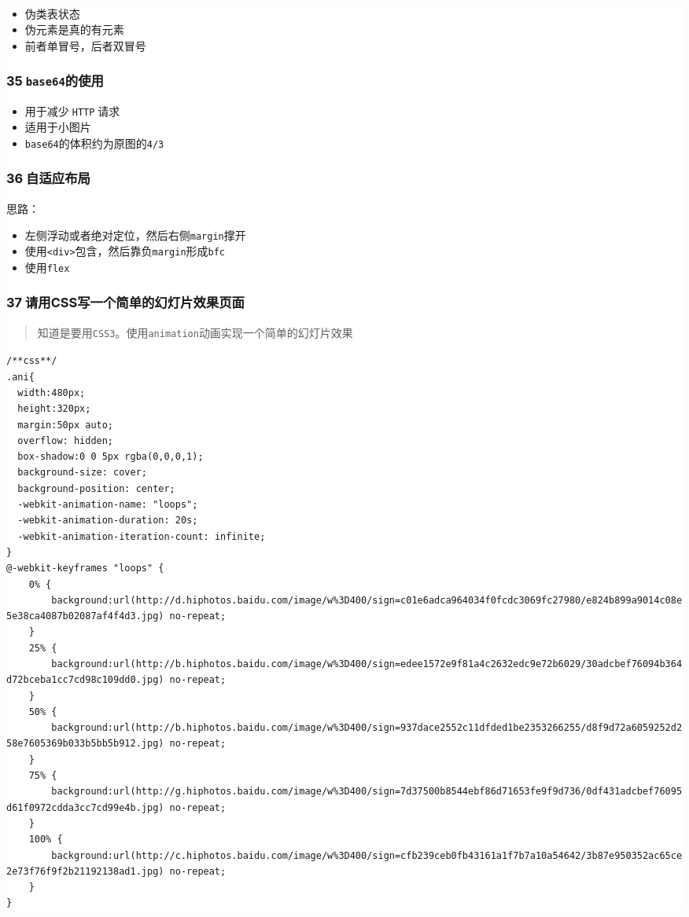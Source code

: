 -   伪类表状态
-   伪元素是真的有元素
-   前者单冒号，后者双冒号

### 35 `base64`的使用

-   用于减少 `HTTP` 请求
-   适用于小图片
-   `base64`的体积约为原图的`4/3`

### 36 自适应布局

思路：

-   左侧浮动或者绝对定位，然后右侧`margin`撑开
-   使用`<div>`包含，然后靠负`margin`形成`bfc`
-   使用`flex`

### 37 请用CSS写一个简单的幻灯片效果页面

> 知道是要用`CSS3`。使用`animation`动画实现一个简单的幻灯片效果

```
/**css**/
.ani{
  width:480px;
  height:320px;
  margin:50px auto;
  overflow: hidden;
  box-shadow:0 0 5px rgba(0,0,0,1);
  background-size: cover;
  background-position: center;
  -webkit-animation-name: "loops";
  -webkit-animation-duration: 20s;
  -webkit-animation-iteration-count: infinite;
}
@-webkit-keyframes "loops" {
    0% {
        background:url(http://d.hiphotos.baidu.com/image/w%3D400/sign=c01e6adca964034f0fcdc3069fc27980/e824b899a9014c08e5e38ca4087b02087af4f4d3.jpg) no-repeat;
    }
    25% {
        background:url(http://b.hiphotos.baidu.com/image/w%3D400/sign=edee1572e9f81a4c2632edc9e72b6029/30adcbef76094b364d72bceba1cc7cd98c109dd0.jpg) no-repeat;
    }
    50% {
        background:url(http://b.hiphotos.baidu.com/image/w%3D400/sign=937dace2552c11dfded1be2353266255/d8f9d72a6059252d258e7605369b033b5bb5b912.jpg) no-repeat;
    }
    75% {
        background:url(http://g.hiphotos.baidu.com/image/w%3D400/sign=7d37500b8544ebf86d71653fe9f9d736/0df431adcbef76095d61f0972cdda3cc7cd99e4b.jpg) no-repeat;
    }
    100% {
        background:url(http://c.hiphotos.baidu.com/image/w%3D400/sign=cfb239ceb0fb43161a1f7b7a10a54642/3b87e950352ac65ce2e73f76f9f2b21192138ad1.jpg) no-repeat;
    }
}

```
